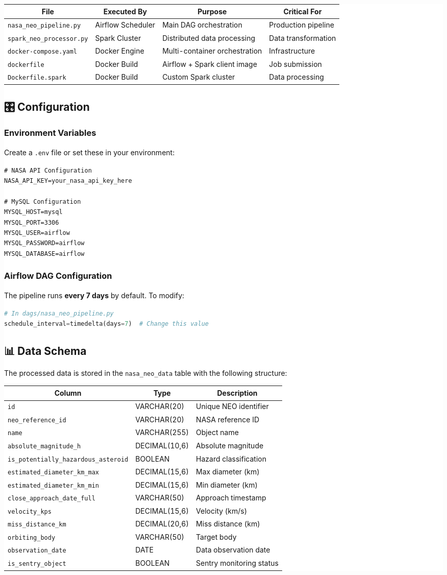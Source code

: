 | File | Executed By | Purpose | Critical For |
|------|-------------|---------|--------------|
| `nasa_neo_pipeline.py` | Airflow Scheduler | Main DAG orchestration | Production pipeline |
| `spark_neo_processor.py` | Spark Cluster | Distributed data processing | Data transformation |
| `docker-compose.yaml` | Docker Engine | Multi-container orchestration | Infrastructure |
| `dockerfile` | Docker Build | Airflow + Spark client image | Job submission |
| `Dockerfile.spark` | Docker Build | Custom Spark cluster | Data processing |

## 🎛️ Configuration

### Environment Variables
Create a `.env` file or set these in your environment:

```env
# NASA API Configuration
NASA_API_KEY=your_nasa_api_key_here

# MySQL Configuration
MYSQL_HOST=mysql
MYSQL_PORT=3306
MYSQL_USER=airflow
MYSQL_PASSWORD=airflow
MYSQL_DATABASE=airflow
```

### Airflow DAG Configuration
The pipeline runs **every 7 days** by default. To modify:

```python
# In dags/nasa_neo_pipeline.py
schedule_interval=timedelta(days=7)  # Change this value
```

## 📊 Data Schema

The processed data is stored in the `nasa_neo_data` table with the following structure:

| Column | Type | Description |
|--------|------|-------------|
| `id` | VARCHAR(20) | Unique NEO identifier |
| `neo_reference_id` | VARCHAR(20) | NASA reference ID |
| `name` | VARCHAR(255) | Object name |
| `absolute_magnitude_h` | DECIMAL(10,6) | Absolute magnitude |
| `is_potentially_hazardous_asteroid` | BOOLEAN | Hazard classification |
| `estimated_diameter_km_max` | DECIMAL(15,6) | Max diameter (km) |
| `estimated_diameter_km_min` | DECIMAL(15,6) | Min diameter (km) |
| `close_approach_date_full` | VARCHAR(50) | Approach timestamp |
| `velocity_kps` | DECIMAL(15,6) | Velocity (km/s) |
| `miss_distance_km` | DECIMAL(20,6) | Miss distance (km) |
| `orbiting_body` | VARCHAR(50) | Target body |
| `observation_date` | DATE | Data observation date |
| `is_sentry_object` | BOOLEAN | Sentry monitoring status |